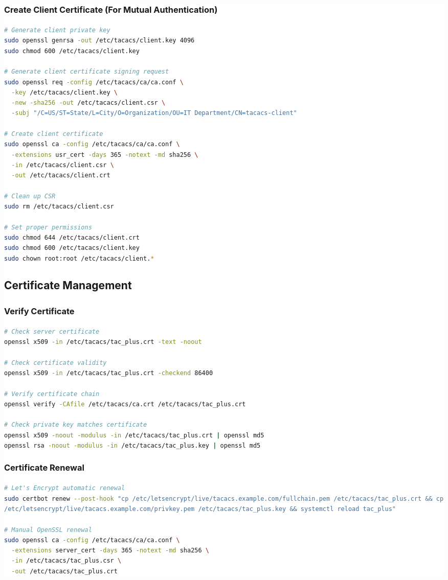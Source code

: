 ### Create Client Certificate (For Mutual Authentication)

```bash
# Generate client private key
sudo openssl genrsa -out /etc/tacacs/client.key 4096
sudo chmod 600 /etc/tacacs/client.key

# Generate client certificate signing request
sudo openssl req -config /etc/tacacs/ca/ca.conf \
  -key /etc/tacacs/client.key \
  -new -sha256 -out /etc/tacacs/client.csr \
  -subj "/C=US/ST=State/L=City/O=Organization/OU=IT Department/CN=tacacs-client"

# Create client certificate
sudo openssl ca -config /etc/tacacs/ca/ca.conf \
  -extensions usr_cert -days 365 -notext -md sha256 \
  -in /etc/tacacs/client.csr \
  -out /etc/tacacs/client.crt

# Clean up CSR
sudo rm /etc/tacacs/client.csr

# Set proper permissions
sudo chmod 644 /etc/tacacs/client.crt
sudo chmod 600 /etc/tacacs/client.key
sudo chown root:root /etc/tacacs/client.*
```

## Certificate Management

### Verify Certificate

```bash
# Check server certificate
openssl x509 -in /etc/tacacs/tac_plus.crt -text -noout

# Check certificate validity
openssl x509 -in /etc/tacacs/tac_plus.crt -checkend 86400

# Verify certificate chain
openssl verify -CAfile /etc/tacacs/ca.crt /etc/tacacs/tac_plus.crt

# Check private key matches certificate
openssl x509 -noout -modulus -in /etc/tacacs/tac_plus.crt | openssl md5
openssl rsa -noout -modulus -in /etc/tacacs/tac_plus.key | openssl md5
```

### Certificate Renewal

```bash
# Let's Encrypt automatic renewal
sudo certbot renew --post-hook "cp /etc/letsencrypt/live/tacacs.example.com/fullchain.pem /etc/tacacs/tac_plus.crt && cp /etc/letsencrypt/live/tacacs.example.com/privkey.pem /etc/tacacs/tac_plus.key && systemctl reload tac_plus"

# Manual OpenSSL renewal
sudo openssl ca -config /etc/tacacs/ca/ca.conf \
  -extensions server_cert -days 365 -notext -md sha256 \
  -in /etc/tacacs/tac_plus.csr \
  -out /etc/tacacs/tac_plus.crt
```

